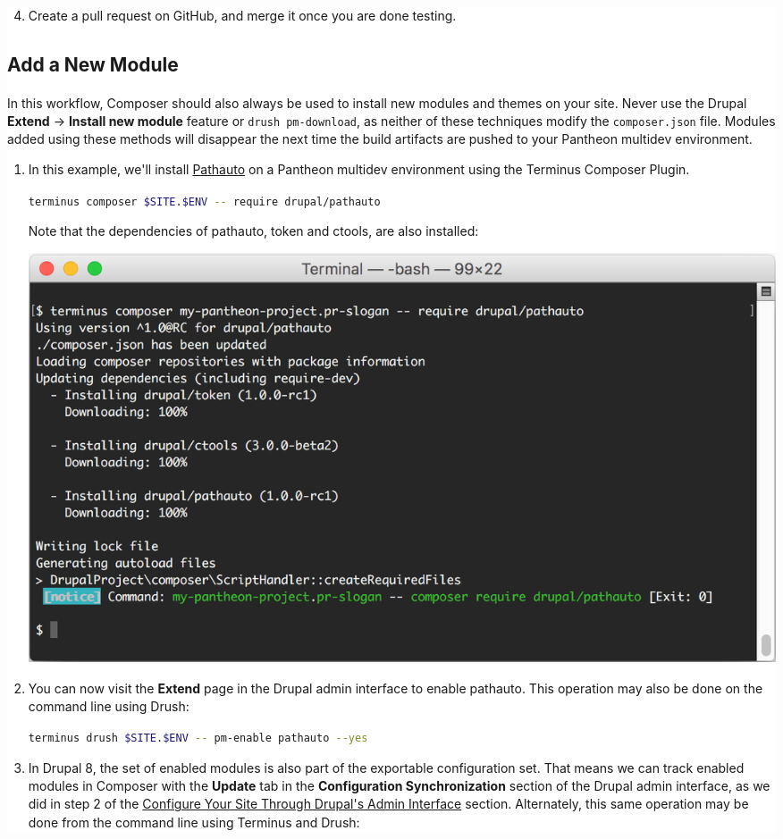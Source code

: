 4. Create a pull request on GitHub, and merge it once you are done testing.

## Add a New Module

In this workflow, Composer should also always be used to install new modules and themes on your site. Never use the Drupal **Extend** -> **Install new module** feature or `drush pm-download`, as neither of these techniques modify the `composer.json` file. Modules added using these methods will disappear the next time the build artifacts are pushed to your Pantheon multidev environment.

1.  In this example, we'll install [Pathauto](https://www.drupal.org/project/pathauto) on a Pantheon multidev environment using the Terminus Composer Plugin.

    ```bash
    terminus composer $SITE.$ENV -- require drupal/pathauto
    ```

    Note that the dependencies of pathauto, token and ctools, are also installed:

    ![Composer require pathauto](/source/docs/assets/images/pr-workflow/composer-require-pathauto.png)

2.  You can now visit the **Extend** page in the Drupal admin interface to enable pathauto. This operation may also be done on the command line using Drush:

    ```bash
    terminus drush $SITE.$ENV -- pm-enable pathauto --yes
    ```

3.  In Drupal 8, the set of enabled modules is also part of the exportable configuration set. That means we can track enabled modules in Composer with the  **Update** tab in the **Configuration Synchronization** section of the Drupal admin interface, as we did in step 2 of the [Configure Your Site Through Drupal's Admin Interface](#configure-site-via-the-admin-interface) section. Alternately, this same operation may be done from the command line using Terminus and Drush:
